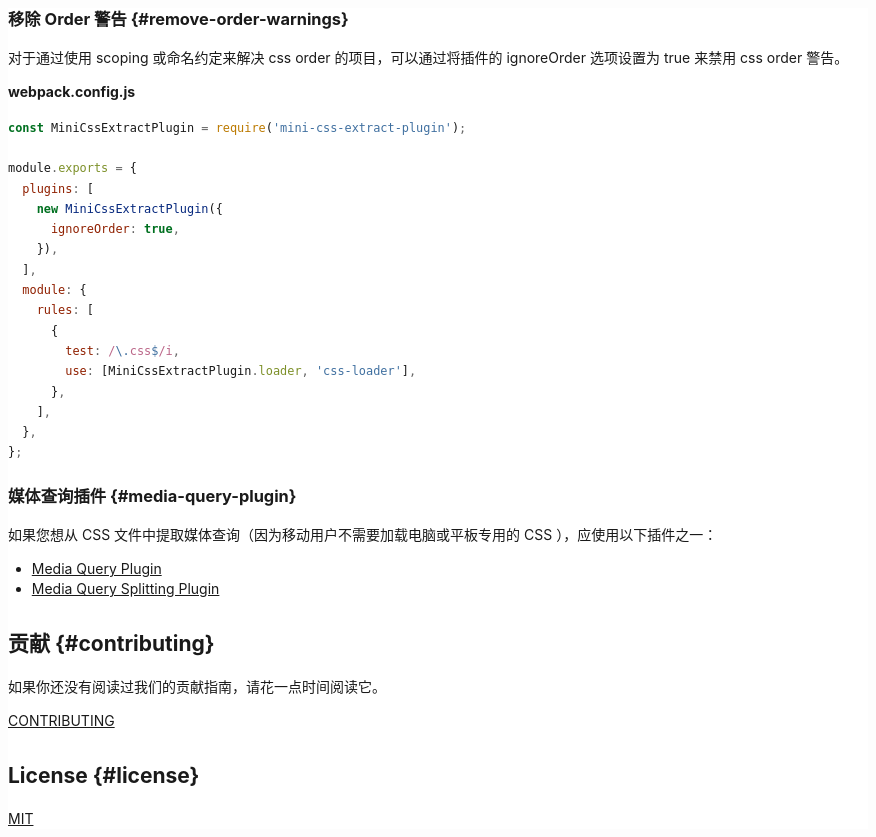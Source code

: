 ### 移除 Order 警告 {#remove-order-warnings}

对于通过使用 scoping 或命名约定来解决 css order 的项目，可以通过将插件的 ignoreOrder 选项设置为 true 来禁用 css order 警告。

**webpack.config.js**

```js
const MiniCssExtractPlugin = require('mini-css-extract-plugin');

module.exports = {
  plugins: [
    new MiniCssExtractPlugin({
      ignoreOrder: true,
    }),
  ],
  module: {
    rules: [
      {
        test: /\.css$/i,
        use: [MiniCssExtractPlugin.loader, 'css-loader'],
      },
    ],
  },
};
```

### 媒体查询插件 {#media-query-plugin}

如果您想从 CSS 文件中提取媒体查询（因为移动用户不需要加载电脑或平板专用的 CSS ），应使用以下插件之一：

- [Media Query Plugin](https://github.com/SassNinja/media-query-plugin)
- [Media Query Splitting Plugin](https://github.com/mike-diamond/media-query-splitting-plugin)

## 贡献 {#contributing}

如果你还没有阅读过我们的贡献指南，请花一点时间阅读它。

[CONTRIBUTING](https://github.com/webpack-contrib/mini-css-extract-plugin/blob/master/.github/CONTRIBUTING.md)

## License {#license}

[MIT](https://github.com/webpack-contrib/mini-css-extract-plugin/blob/master/LICENSE)

[npm]: https://img.shields.io/npm/v/mini-css-extract-plugin.svg
[npm-url]: https://npmjs.com/package/mini-css-extract-plugin
[node]: https://img.shields.io/node/v/mini-css-extract-plugin.svg
[node-url]: https://nodejs.org/
[deps]: https://david-dm.org/webpack-contrib/mini-css-extract-plugin.svg
[deps-url]: https://david-dm.org/webpack-contrib/mini-css-extract-plugin
[tests]: https://github.com/webpack-contrib/mini-css-extract-plugin/workflows/mini-css-extract-plugin/badge.svg
[tests-url]: https://github.com/webpack-contrib/mini-css-extract-plugin/actions
[cover]: https://codecov.io/gh/webpack-contrib/mini-css-extract-plugin/branch/master/graph/badge.svg
[cover-url]: https://codecov.io/gh/webpack-contrib/mini-css-extract-plugin
[chat]: https://badges.gitter.im/webpack/webpack.svg
[chat-url]: https://gitter.im/webpack/webpack
[size]: https://packagephobia.now.sh/badge?p=mini-css-extract-plugin
[size-url]: https://packagephobia.now.sh/result?p=mini-css-extract-plugin
